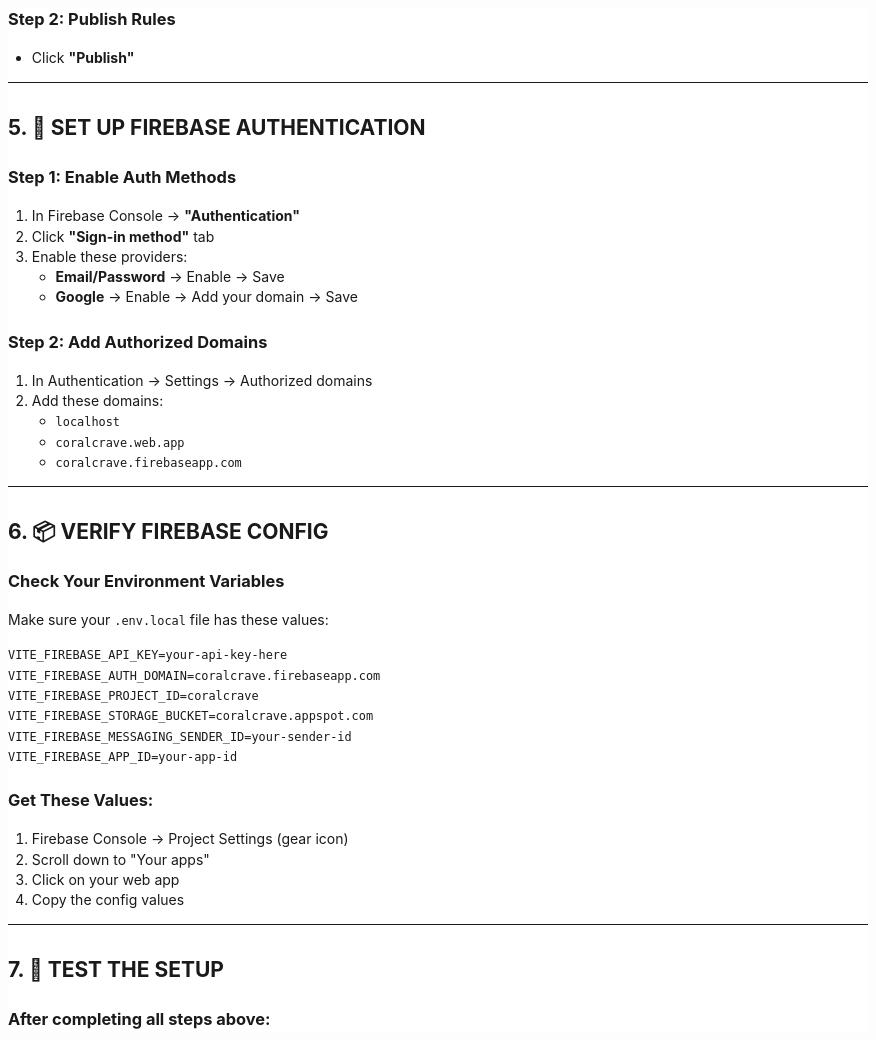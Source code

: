 ### Step 2: Publish Rules
- Click **"Publish"**

---

## 5. 🔐 SET UP FIREBASE AUTHENTICATION

### Step 1: Enable Auth Methods
1. In Firebase Console → **"Authentication"**
2. Click **"Sign-in method"** tab
3. Enable these providers:
   - **Email/Password** → Enable → Save
   - **Google** → Enable → Add your domain → Save

### Step 2: Add Authorized Domains
1. In Authentication → Settings → Authorized domains
2. Add these domains:
   - `localhost`
   - `coralcrave.web.app`
   - `coralcrave.firebaseapp.com`

---

## 6. 📦 VERIFY FIREBASE CONFIG

### Check Your Environment Variables
Make sure your `.env.local` file has these values:

```env
VITE_FIREBASE_API_KEY=your-api-key-here
VITE_FIREBASE_AUTH_DOMAIN=coralcrave.firebaseapp.com
VITE_FIREBASE_PROJECT_ID=coralcrave
VITE_FIREBASE_STORAGE_BUCKET=coralcrave.appspot.com
VITE_FIREBASE_MESSAGING_SENDER_ID=your-sender-id
VITE_FIREBASE_APP_ID=your-app-id
```

### Get These Values:
1. Firebase Console → Project Settings (gear icon)
2. Scroll down to "Your apps"
3. Click on your web app
4. Copy the config values

---

## 7. 🧪 TEST THE SETUP

### After completing all steps above:
